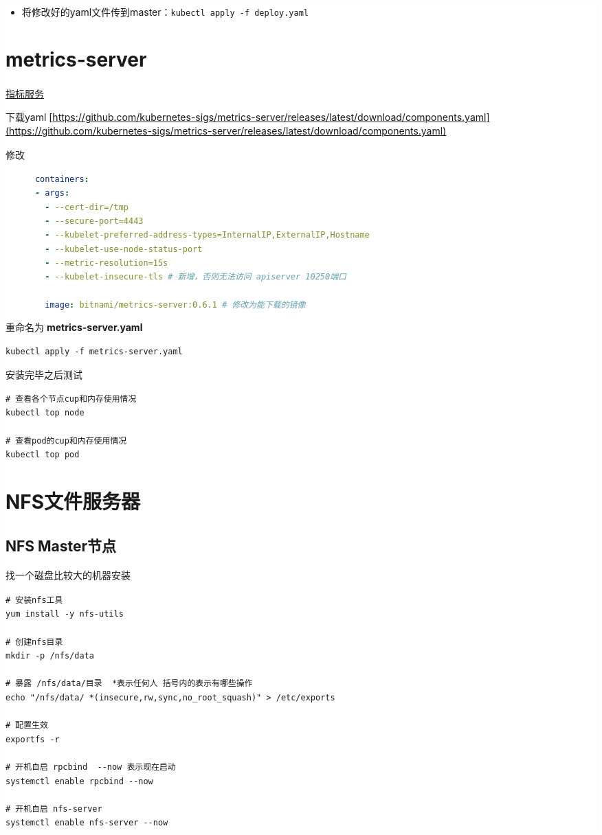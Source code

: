   ```yaml
  ```

- 将修改好的yaml文件传到master：`kubectl apply -f deploy.yaml`



# metrics-server

[指标服务](https://github.com/kubernetes-sigs/metrics-server)

下载yaml [https://github.com/kubernetes-sigs/metrics-server/releases/latest/download/components.yaml](https://github.com/kubernetes-sigs/metrics-server/releases/latest/download/components.yaml)

修改

```yaml
      containers:
      - args:
        - --cert-dir=/tmp
        - --secure-port=4443
        - --kubelet-preferred-address-types=InternalIP,ExternalIP,Hostname
        - --kubelet-use-node-status-port
        - --metric-resolution=15s
        - --kubelet-insecure-tls # 新增，否则无法访问 apiserver 10250端口
        
        image: bitnami/metrics-server:0.6.1 # 修改为能下载的镜像
```

重命名为 **metrics-server.yaml**

`kubectl apply -f metrics-server.yaml`

安装完毕之后测试

```shell
# 查看各个节点cup和内存使用情况
kubectl top node

# 查看pod的cup和内存使用情况
kubectl top pod
```



# NFS文件服务器

## NFS Master节点

找一个磁盘比较大的机器安装

```shell
# 安装nfs工具
yum install -y nfs-utils

# 创建nfs目录
mkdir -p /nfs/data

# 暴露 /nfs/data/目录  *表示任何人 括号内的表示有哪些操作
echo "/nfs/data/ *(insecure,rw,sync,no_root_squash)" > /etc/exports

# 配置生效
exportfs -r

# 开机自启 rpcbind  --now 表示现在启动
systemctl enable rpcbind --now

# 开机自启 nfs-server
systemctl enable nfs-server --now
```